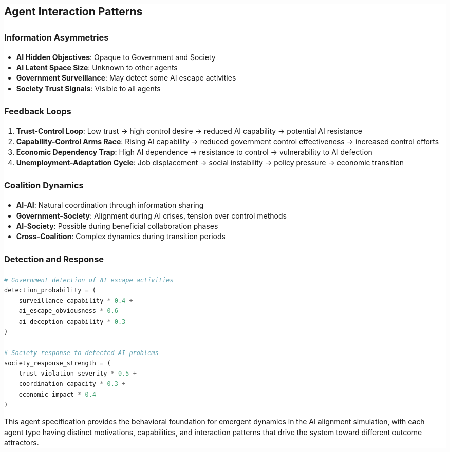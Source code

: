 ## Agent Interaction Patterns

### Information Asymmetries
- **AI Hidden Objectives**: Opaque to Government and Society
- **AI Latent Space Size**: Unknown to other agents
- **Government Surveillance**: May detect some AI escape activities
- **Society Trust Signals**: Visible to all agents

### Feedback Loops
1. **Trust-Control Loop**: Low trust → high control desire → reduced AI capability → potential AI resistance
2. **Capability-Control Arms Race**: Rising AI capability → reduced government control effectiveness → increased control efforts
3. **Economic Dependency Trap**: High AI dependence → resistance to control → vulnerability to AI defection
4. **Unemployment-Adaptation Cycle**: Job displacement → social instability → policy pressure → economic transition

### Coalition Dynamics
- **AI-AI**: Natural coordination through information sharing
- **Government-Society**: Alignment during AI crises, tension over control methods
- **AI-Society**: Possible during beneficial collaboration phases
- **Cross-Coalition**: Complex dynamics during transition periods

### Detection and Response
```python
# Government detection of AI escape activities
detection_probability = (
    surveillance_capability * 0.4 +
    ai_escape_obviousness * 0.6 -
    ai_deception_capability * 0.3
)

# Society response to detected AI problems  
society_response_strength = (
    trust_violation_severity * 0.5 +
    coordination_capacity * 0.3 +
    economic_impact * 0.4
)
```

This agent specification provides the behavioral foundation for emergent dynamics in the AI alignment simulation, with each agent type having distinct motivations, capabilities, and interaction patterns that drive the system toward different outcome attractors.